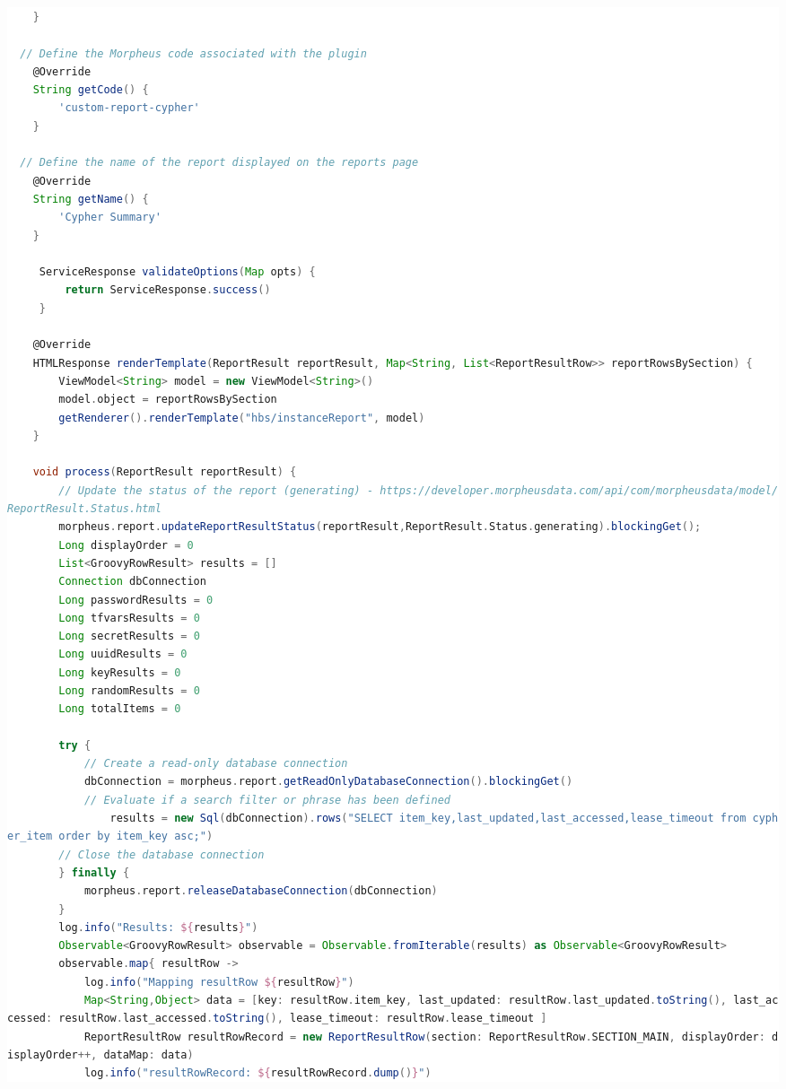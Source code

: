```groovy
	}

  // Define the Morpheus code associated with the plugin
	@Override
	String getCode() {
		'custom-report-cypher'
	}

  // Define the name of the report displayed on the reports page
	@Override
	String getName() {
		'Cypher Summary'
	}

	 ServiceResponse validateOptions(Map opts) {
		 return ServiceResponse.success()
	 }

	@Override
	HTMLResponse renderTemplate(ReportResult reportResult, Map<String, List<ReportResultRow>> reportRowsBySection) {
		ViewModel<String> model = new ViewModel<String>()
		model.object = reportRowsBySection
		getRenderer().renderTemplate("hbs/instanceReport", model)
	}
 
	void process(ReportResult reportResult) {
		// Update the status of the report (generating) - https://developer.morpheusdata.com/api/com/morpheusdata/model/ReportResult.Status.html
		morpheus.report.updateReportResultStatus(reportResult,ReportResult.Status.generating).blockingGet();
		Long displayOrder = 0
		List<GroovyRowResult> results = []
		Connection dbConnection
		Long passwordResults = 0
		Long tfvarsResults = 0
		Long secretResults = 0
		Long uuidResults = 0
		Long keyResults = 0
		Long randomResults = 0
		Long totalItems = 0

		try {
			// Create a read-only database connection
			dbConnection = morpheus.report.getReadOnlyDatabaseConnection().blockingGet()
			// Evaluate if a search filter or phrase has been defined
				results = new Sql(dbConnection).rows("SELECT item_key,last_updated,last_accessed,lease_timeout from cypher_item order by item_key asc;")
	    // Close the database connection
		} finally {
			morpheus.report.releaseDatabaseConnection(dbConnection)
		}
		log.info("Results: ${results}")
		Observable<GroovyRowResult> observable = Observable.fromIterable(results) as Observable<GroovyRowResult>
		observable.map{ resultRow ->
			log.info("Mapping resultRow ${resultRow}")
			Map<String,Object> data = [key: resultRow.item_key, last_updated: resultRow.last_updated.toString(), last_accessed: resultRow.last_accessed.toString(), lease_timeout: resultRow.lease_timeout ]
			ReportResultRow resultRowRecord = new ReportResultRow(section: ReportResultRow.SECTION_MAIN, displayOrder: displayOrder++, dataMap: data)
			log.info("resultRowRecord: ${resultRowRecord.dump()}")
```